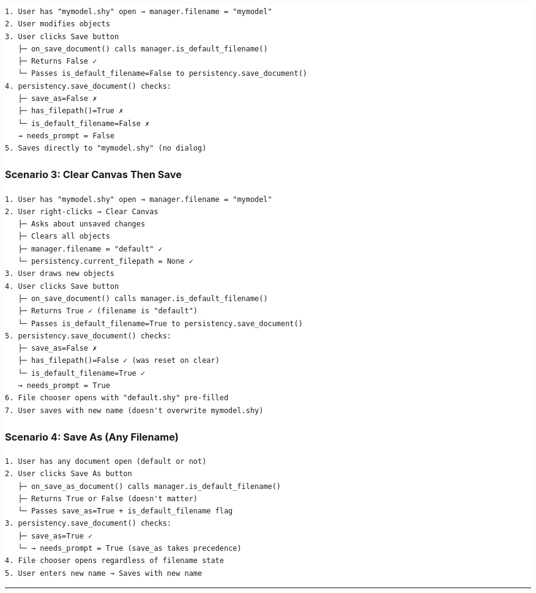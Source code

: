 ```
1. User has "mymodel.shy" open → manager.filename = "mymodel"
2. User modifies objects
3. User clicks Save button
   ├─ on_save_document() calls manager.is_default_filename()
   ├─ Returns False ✓
   └─ Passes is_default_filename=False to persistency.save_document()
4. persistency.save_document() checks:
   ├─ save_as=False ✗
   ├─ has_filepath()=True ✗
   └─ is_default_filename=False ✗
   → needs_prompt = False
5. Saves directly to "mymodel.shy" (no dialog)
```

### Scenario 3: Clear Canvas Then Save

```
1. User has "mymodel.shy" open → manager.filename = "mymodel"
2. User right-clicks → Clear Canvas
   ├─ Asks about unsaved changes
   ├─ Clears all objects
   ├─ manager.filename = "default" ✓
   └─ persistency.current_filepath = None ✓
3. User draws new objects
4. User clicks Save button
   ├─ on_save_document() calls manager.is_default_filename()
   ├─ Returns True ✓ (filename is "default")
   └─ Passes is_default_filename=True to persistency.save_document()
5. persistency.save_document() checks:
   ├─ save_as=False ✗
   ├─ has_filepath()=False ✓ (was reset on clear)
   └─ is_default_filename=True ✓
   → needs_prompt = True
6. File chooser opens with "default.shy" pre-filled
7. User saves with new name (doesn't overwrite mymodel.shy)
```

### Scenario 4: Save As (Any Filename)

```
1. User has any document open (default or not)
2. User clicks Save As button
   ├─ on_save_as_document() calls manager.is_default_filename()
   ├─ Returns True or False (doesn't matter)
   └─ Passes save_as=True + is_default_filename flag
3. persistency.save_document() checks:
   ├─ save_as=True ✓
   └─ → needs_prompt = True (save_as takes precedence)
4. File chooser opens regardless of filename state
5. User enters new name → Saves with new name
```

---